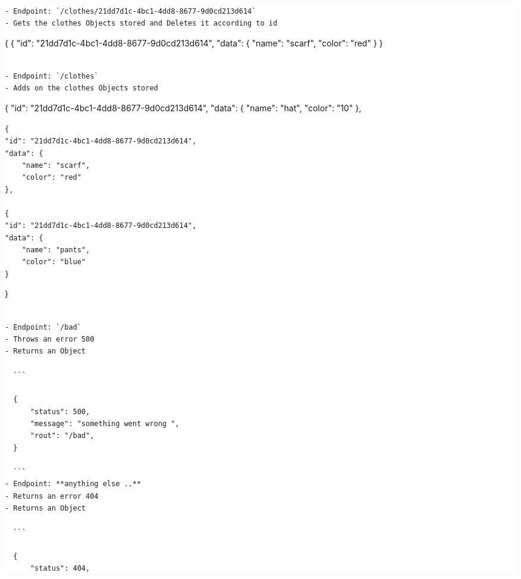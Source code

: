   ```
- Endpoint: `/clothes/21dd7d1c-4bc1-4dd8-8677-9d0cd213d614`
  - Gets the clothes Objects stored and Deletes it according to id

  ```

  {
    {
    "id": "21dd7d1c-4bc1-4dd8-8677-9d0cd213d614",
    "data": {
        "name": "scarf",
        "color": "red"
    }
  }

  ```

- Endpoint: `/clothes`
  - Adds on the clothes Objects stored 

  ```

  {
    "id": "21dd7d1c-4bc1-4dd8-8677-9d0cd213d614",
    "data": {
        "name": "hat",
        "color": "10"
    },

    {
    "id": "21dd7d1c-4bc1-4dd8-8677-9d0cd213d614",
    "data": {
        "name": "scarf",
        "color": "red"
    },

    {
    "id": "21dd7d1c-4bc1-4dd8-8677-9d0cd213d614",
    "data": {
        "name": "pants",
        "color": "blue"
    }
  }

  ```
  
- Endpoint: `/bad`
  - Throws an error 500
  - Returns an Object

    ```

    {
        "status": 500,
        "message": "something went wrong ",
        "rout": "/bad",
    }

    ```
- Endpoint: **anything else ..**
  - Returns an error 404
  - Returns an Object

    ```

    {
        "status": 404,
  ```